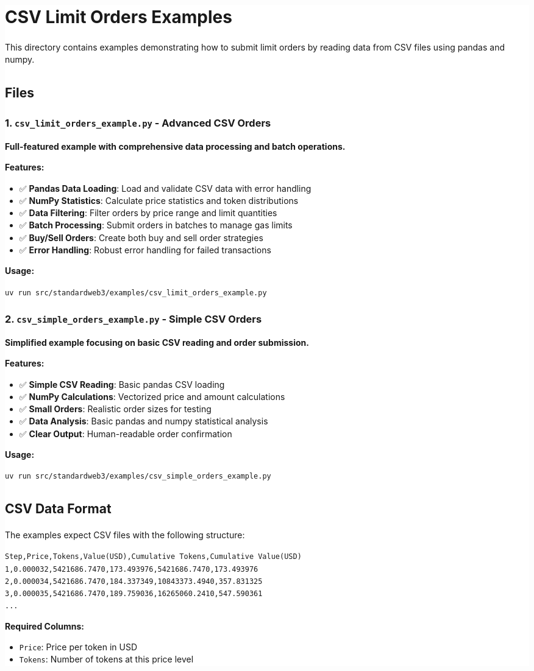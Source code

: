 # CSV Limit Orders Examples

This directory contains examples demonstrating how to submit limit orders by reading data from CSV files using pandas and numpy.

## Files

### 1. `csv_limit_orders_example.py` - Advanced CSV Orders
**Full-featured example with comprehensive data processing and batch operations.**

**Features:**
- ✅ **Pandas Data Loading**: Load and validate CSV data with error handling
- ✅ **NumPy Statistics**: Calculate price statistics and token distributions
- ✅ **Data Filtering**: Filter orders by price range and limit quantities
- ✅ **Batch Processing**: Submit orders in batches to manage gas limits
- ✅ **Buy/Sell Orders**: Create both buy and sell order strategies
- ✅ **Error Handling**: Robust error handling for failed transactions

**Usage:**
```bash
uv run src/standardweb3/examples/csv_limit_orders_example.py
```

### 2. `csv_simple_orders_example.py` - Simple CSV Orders
**Simplified example focusing on basic CSV reading and order submission.**

**Features:**
- ✅ **Simple CSV Reading**: Basic pandas CSV loading
- ✅ **NumPy Calculations**: Vectorized price and amount calculations
- ✅ **Small Orders**: Realistic order sizes for testing
- ✅ **Data Analysis**: Basic pandas and numpy statistical analysis
- ✅ **Clear Output**: Human-readable order confirmation

**Usage:**
```bash
uv run src/standardweb3/examples/csv_simple_orders_example.py
```

## CSV Data Format

The examples expect CSV files with the following structure:

```csv
Step,Price,Tokens,Value(USD),Cumulative Tokens,Cumulative Value(USD)
1,0.000032,5421686.7470,173.493976,5421686.7470,173.493976
2,0.000034,5421686.7470,184.337349,10843373.4940,357.831325
3,0.000035,5421686.7470,189.759036,16265060.2410,547.590361
...
```

**Required Columns:**
- `Price`: Price per token in USD
- `Tokens`: Number of tokens at this price level
